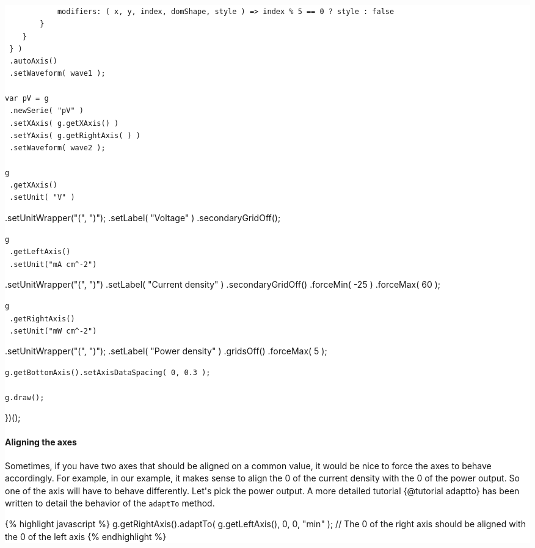 	 			modifiers: ( x, y, index, domShape, style ) => index % 5 == 0 ? style : false
	 		}
	 	}
	 } )
	 .autoAxis()
	 .setWaveform( wave1 );
	 
	var pV = g
	 .newSerie( "pV" )
	 .setXAxis( g.getXAxis() )
	 .setYAxis( g.getRightAxis( ) )
	 .setWaveform( wave2 );

	g
	 .getXAxis()
	 .setUnit( "V" )
   .setUnitWrapper("(", ")");
	 .setLabel( "Voltage" )
	 .secondaryGridOff();

	g
	 .getLeftAxis()
	 .setUnit("mA cm^-2")
   .setUnitWrapper("(", ")")
	 .setLabel( "Current density" )
	 .secondaryGridOff()
	 .forceMin( -25 )
 	 .forceMax( 60 );

	g
	 .getRightAxis()
	 .setUnit("mW cm^-2")
   .setUnitWrapper("(", ")");
	 .setLabel( "Power density" )
	 .gridsOff()
	 .forceMax( 5 );

	g.getBottomAxis().setAxisDataSpacing( 0, 0.3 );

	g.draw();
})();
</script>

#### <a id="doc-alignment"></a>Aligning the axes

Sometimes, if you have two axes that should be aligned on a common value, it would be nice to force the axes to behave accordingly. For example, in our example, it makes sense to align the 0 of the current density with the 0 of the power output. So one of the axis will have to behave differently. Let's pick the power output. A more detailed tutorial {@tutorial adaptto} has been written to detail the behavior of the ```adaptTo``` method.

{% highlight javascript %}
g.getRightAxis().adaptTo( g.getLeftAxis(), 0, 0, "min" ); // The 0 of the right axis should be aligned with the 0 of the left axis
{% endhighlight %}
